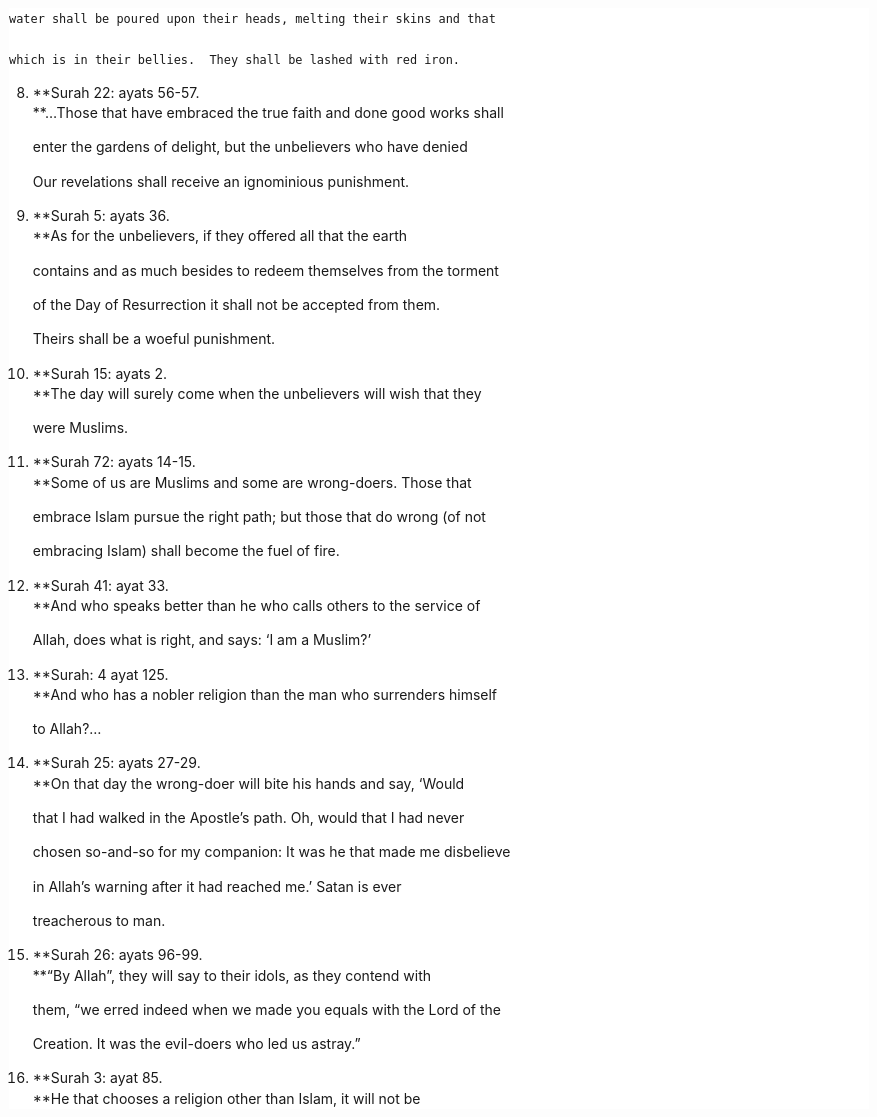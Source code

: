    water shall be poured upon their heads, melting their skins and that

    which is in their bellies.  They shall be lashed with red iron.

8.  **Surah 22: ayats 56-57.  
    **…Those that have embraced the true faith and done good works shall

    enter the gardens of delight, but the unbelievers who have denied

    Our revelations shall receive an ignominious punishment.

9.  **Surah 5: ayats 36.  
    **As for the unbelievers, if they offered all that the earth

    contains and as much besides to redeem themselves from the torment

    of the Day of Resurrection it shall not be accepted from them. 

    Theirs shall be a woeful punishment.

10. **Surah 15: ayats 2.  
    **The day will surely come when the unbelievers will wish that they

    were Muslims.

11. **Surah 72: ayats 14-15.  
    **Some of us are Muslims and some are wrong-doers.  Those that

    embrace Islam pursue the right path; but those that do wrong (of not

    embracing Islam) shall become the fuel of fire.

12. **Surah 41: ayat 33.  
    **And who speaks better than he who calls others to the service of

    Allah, does what is right, and says: ‘I am a Muslim?’

13. **Surah: 4 ayat 125.  
    **And who has a nobler religion than the man who surrenders himself

    to Allah?…

14. **Surah 25: ayats 27-29.  
    **On that day the wrong-doer will bite his hands and say, ‘Would

    that I had walked in the Apostle’s path.  Oh, would that I had never

    chosen so-and-so for my companion: It was he that made me disbelieve

    in Allah’s warning after it had reached me.’ Satan is ever

    treacherous to man.

15. **Surah 26: ayats 96-99.  
    **“By Allah”, they will say to their idols, as they contend with

    them, “we erred indeed when we made you equals with the Lord of the

    Creation.  It was the evil-doers who led us astray.”

16. **Surah 3: ayat 85.  
    **He that chooses a religion other than Islam, it will not be
